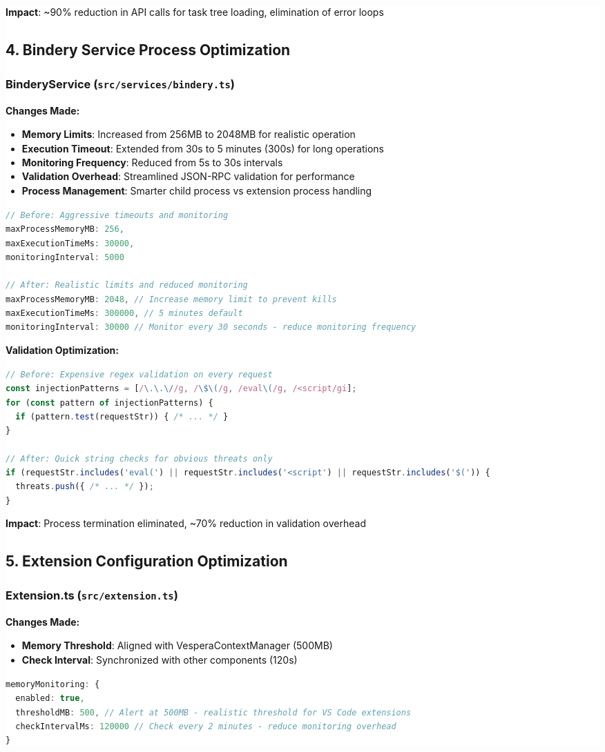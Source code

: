 **Impact**: ~90% reduction in API calls for task tree loading, elimination of error loops

## 4. Bindery Service Process Optimization

### BinderyService (`src/services/bindery.ts`)

**Changes Made:**
- **Memory Limits**: Increased from 256MB to 2048MB for realistic operation
- **Execution Timeout**: Extended from 30s to 5 minutes (300s) for long operations
- **Monitoring Frequency**: Reduced from 5s to 30s intervals
- **Validation Overhead**: Streamlined JSON-RPC validation for performance
- **Process Management**: Smarter child process vs extension process handling

```typescript
// Before: Aggressive timeouts and monitoring
maxProcessMemoryMB: 256,
maxExecutionTimeMs: 30000,
monitoringInterval: 5000

// After: Realistic limits and reduced monitoring
maxProcessMemoryMB: 2048, // Increase memory limit to prevent kills
maxExecutionTimeMs: 300000, // 5 minutes default
monitoringInterval: 30000 // Monitor every 30 seconds - reduce monitoring frequency
```

**Validation Optimization:**
```typescript
// Before: Expensive regex validation on every request
const injectionPatterns = [/\.\.\//g, /\$\(/g, /eval\(/g, /<script/gi];
for (const pattern of injectionPatterns) {
  if (pattern.test(requestStr)) { /* ... */ }
}

// After: Quick string checks for obvious threats only
if (requestStr.includes('eval(') || requestStr.includes('<script') || requestStr.includes('$(')) {
  threats.push({ /* ... */ });
}
```

**Impact**: Process termination eliminated, ~70% reduction in validation overhead

## 5. Extension Configuration Optimization

### Extension.ts (`src/extension.ts`)

**Changes Made:**
- **Memory Threshold**: Aligned with VesperaContextManager (500MB)
- **Check Interval**: Synchronized with other components (120s)

```typescript
memoryMonitoring: {
  enabled: true,
  thresholdMB: 500, // Alert at 500MB - realistic threshold for VS Code extensions
  checkIntervalMs: 120000 // Check every 2 minutes - reduce monitoring overhead
}
```
